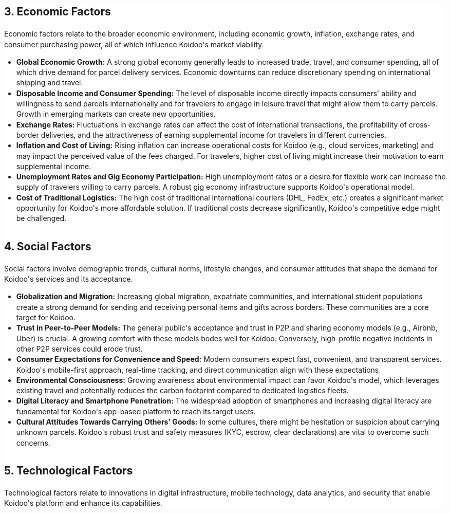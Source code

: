 ## 3. Economic Factors

Economic factors relate to the broader economic environment, including economic growth, inflation, exchange rates, and consumer purchasing power, all of which influence Koidoo's market viability.

*   **Global Economic Growth:** A strong global economy generally leads to increased trade, travel, and consumer spending, all of which drive demand for parcel delivery services. Economic downturns can reduce discretionary spending on international shipping and travel.
*   **Disposable Income and Consumer Spending:** The level of disposable income directly impacts consumers' ability and willingness to send parcels internationally and for travelers to engage in leisure travel that might allow them to carry parcels. Growth in emerging markets can create new opportunities.
*   **Exchange Rates:** Fluctuations in exchange rates can affect the cost of international transactions, the profitability of cross-border deliveries, and the attractiveness of earning supplemental income for travelers in different currencies.
*   **Inflation and Cost of Living:** Rising inflation can increase operational costs for Koidoo (e.g., cloud services, marketing) and may impact the perceived value of the fees charged. For travelers, higher cost of living might increase their motivation to earn supplemental income.
*   **Unemployment Rates and Gig Economy Participation:** High unemployment rates or a desire for flexible work can increase the supply of travelers willing to carry parcels. A robust gig economy infrastructure supports Koidoo's operational model.
*   **Cost of Traditional Logistics:** The high cost of traditional international couriers (DHL, FedEx, etc.) creates a significant market opportunity for Koidoo's more affordable solution. If traditional costs decrease significantly, Koidoo's competitive edge might be challenged.

## 4. Social Factors

Social factors involve demographic trends, cultural norms, lifestyle changes, and consumer attitudes that shape the demand for Koidoo's services and its acceptance.

*   **Globalization and Migration:** Increasing global migration, expatriate communities, and international student populations create a strong demand for sending and receiving personal items and gifts across borders. These communities are a core target for Koidoo.
*   **Trust in Peer-to-Peer Models:** The general public's acceptance and trust in P2P and sharing economy models (e.g., Airbnb, Uber) is crucial. A growing comfort with these models bodes well for Koidoo. Conversely, high-profile negative incidents in other P2P services could erode trust.
*   **Consumer Expectations for Convenience and Speed:** Modern consumers expect fast, convenient, and transparent services. Koidoo's mobile-first approach, real-time tracking, and direct communication align with these expectations.
*   **Environmental Consciousness:** Growing awareness about environmental impact can favor Koidoo's model, which leverages existing travel and potentially reduces the carbon footprint compared to dedicated logistics fleets.
*   **Digital Literacy and Smartphone Penetration:** The widespread adoption of smartphones and increasing digital literacy are fundamental for Koidoo's app-based platform to reach its target users.
*   **Cultural Attitudes Towards Carrying Others' Goods:** In some cultures, there might be hesitation or suspicion about carrying unknown parcels. Koidoo's robust trust and safety measures (KYC, escrow, clear declarations) are vital to overcome such concerns.

## 5. Technological Factors

Technological factors relate to innovations in digital infrastructure, mobile technology, data analytics, and security that enable Koidoo's platform and enhance its capabilities.
